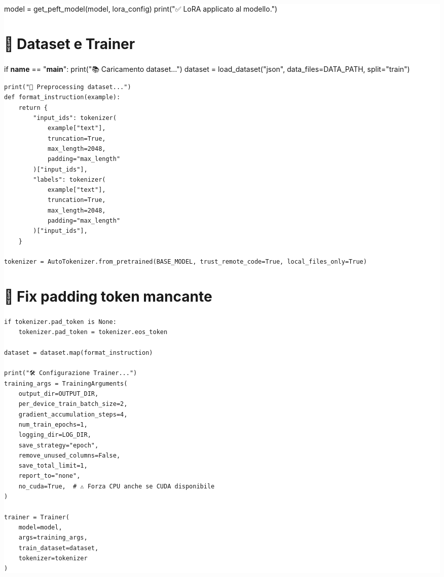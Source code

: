 model = get_peft_model(model, lora_config)
print("✅ LoRA applicato al modello.")

# 🔹 Dataset e Trainer
if __name__ == "__main__":
    print("📚 Caricamento dataset...")
    dataset = load_dataset("json", data_files=DATA_PATH, split="train")

    print("🧼 Preprocessing dataset...")
    def format_instruction(example):
        return {
            "input_ids": tokenizer(
                example["text"],
                truncation=True,
                max_length=2048,
                padding="max_length"
            )["input_ids"],
            "labels": tokenizer(
                example["text"],
                truncation=True,
                max_length=2048,
                padding="max_length"
            )["input_ids"],
        }

    tokenizer = AutoTokenizer.from_pretrained(BASE_MODEL, trust_remote_code=True, local_files_only=True)

# 🔧 Fix padding token mancante
    if tokenizer.pad_token is None:
        tokenizer.pad_token = tokenizer.eos_token

    dataset = dataset.map(format_instruction)

    print("🛠️ Configurazione Trainer...")
    training_args = TrainingArguments(
        output_dir=OUTPUT_DIR,
        per_device_train_batch_size=2,
        gradient_accumulation_steps=4,
        num_train_epochs=1,
        logging_dir=LOG_DIR,
        save_strategy="epoch",
        remove_unused_columns=False,
        save_total_limit=1,
        report_to="none",
        no_cuda=True,  # ⚠️ Forza CPU anche se CUDA disponibile
    )

    trainer = Trainer(
        model=model,
        args=training_args,
        train_dataset=dataset,
        tokenizer=tokenizer
    )

